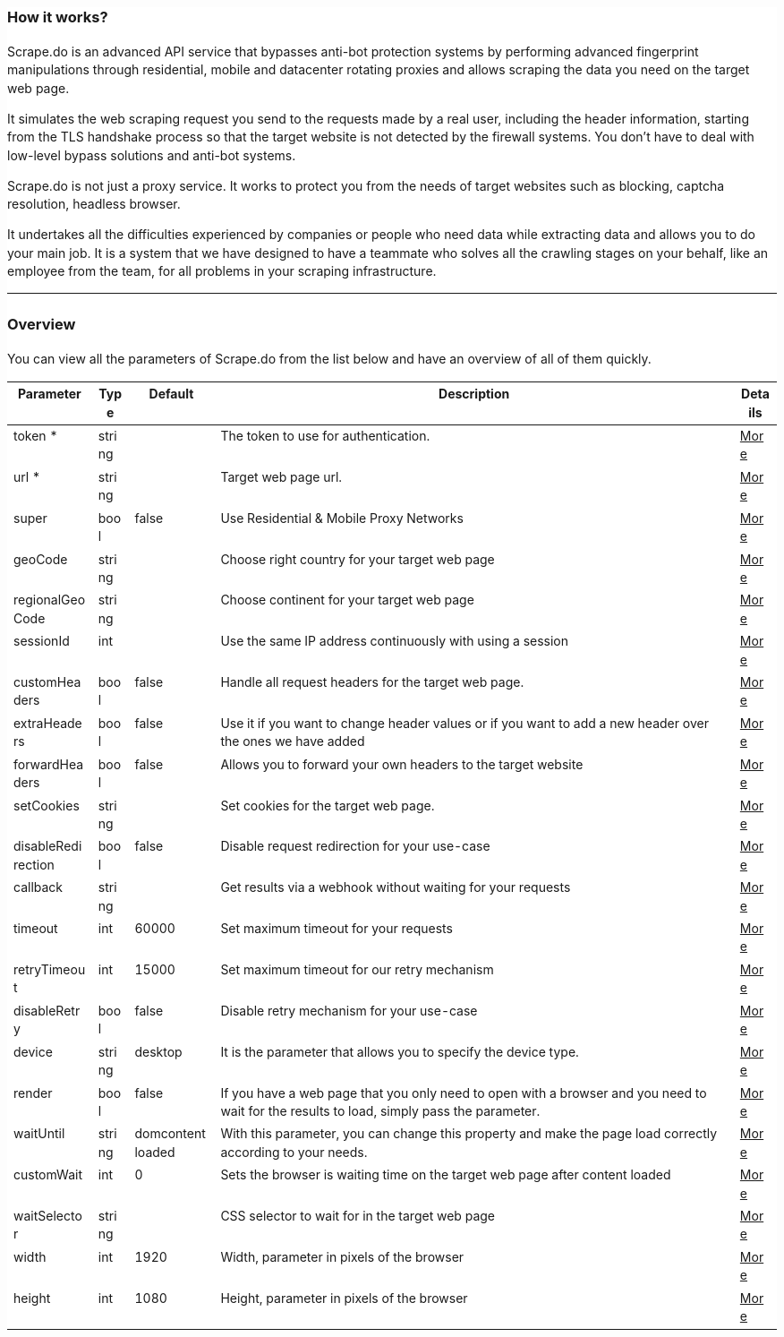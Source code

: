 
### How it works?

Scrape.do is an advanced API service that bypasses anti-bot protection systems by performing advanced fingerprint manipulations through residential, mobile and datacenter rotating proxies and allows scraping the data you need on the target web page.

It simulates the web scraping request you send to the requests made by a real user, including the header information, starting from the TLS handshake process so that the target website is not detected by the firewall systems. You don’t have to deal with low-level bypass solutions and anti-bot systems.

Scrape.do is not just a proxy service. It works to protect you from the needs of target websites such as blocking, captcha resolution, headless browser.

It undertakes all the difficulties experienced by companies or people who need data while extracting data and allows you to do your main job. It is a system that we have designed to have a teammate who solves all the crawling stages on your behalf, like an employee from the team, for all problems in your scraping infrastructure.

---

### Overview

You can view all the parameters of Scrape.do from the list below and have an overview of all of them quickly.

| Parameter | Type | Default | Description | Details |
| --- | --- | --- | --- | --- |
| token \* | string |  | The token to use for authentication. | [More](#token) |
| url \* | string |  | Target web page url. | [More](#url) |
| super | bool | false | Use Residential & Mobile Proxy Networks | [More](#super-residential--mobile) |
| geoCode | string |  | Choose right country for your target web page | [More](#geo-targeting) |
| regionalGeoCode | string |  | Choose continent for your target web page | [More](#regional-geo-targeting) |
| sessionId | int |  | Use the same IP address continuously with using a session | [More](#sticky-sessions) |
| customHeaders | bool | false | Handle all request headers for the target web page. | [More](#custom-headers) |
| extraHeaders | bool | false | Use it if you want to change header values or if you want to add a new header over the ones we have added | [More](#extra-headers) |
| forwardHeaders | bool | false | Allows you to forward your own headers to the target website | [More](#forward-headers) |
| setCookies | string |  | Set cookies for the target web page. | [More](#set-cookies) |
| disableRedirection | bool | false | Disable request redirection for your use-case | [More](#disable-redirection) |
| callback | string |  | Get results via a webhook without waiting for your requests | [More](#callback--webhook) |
| timeout | int | 60000 | Set maximum timeout for your requests | [More](#timeout) |
| retryTimeout | int | 15000 | Set maximum timeout for our retry mechanism | [More](#retry-timeout) |
| disableRetry | bool | false | Disable retry mechanism for your use-case | [More](#disable-retry) |
| device | string | desktop | It is the parameter that allows you to specify the device type. | [More](#device) |
| render | bool | false | If you have a web page that you only need to open with a browser and you need to wait for the results to load, simply pass the parameter. | [More](#js-render) |
| waitUntil | string | domcontentloaded | With this parameter, you can change this property and make the page load correctly according to your needs. | [More](#wait-until) |
| customWait | int | 0 | Sets the browser is waiting time on the target web page after content loaded | [More](#custom-wait) |
| waitSelector | string |  | CSS selector to wait for in the target web page | [More](#wait-css-selector) |
| width | int | 1920 | Width, parameter in pixels of the browser | [More](#width) |
| height | int | 1080 | Height, parameter in pixels of the browser | [More](#height) |